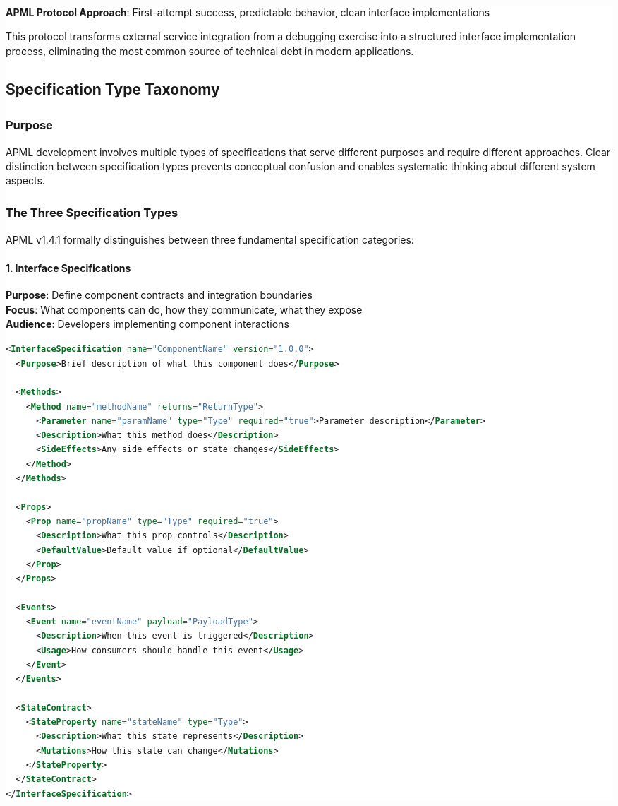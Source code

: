 **APML Protocol Approach**: First-attempt success, predictable behavior, clean interface implementations

This protocol transforms external service integration from a debugging exercise into a structured interface implementation process, eliminating the most common source of technical debt in modern applications.

## Specification Type Taxonomy

### Purpose

APML development involves multiple types of specifications that serve different purposes and require different approaches. Clear distinction between specification types prevents conceptual confusion and enables systematic thinking about different system aspects.

### The Three Specification Types

APML v1.4.1 formally distinguishes between three fundamental specification categories:

#### 1. Interface Specifications
**Purpose**: Define component contracts and integration boundaries  
**Focus**: What components can do, how they communicate, what they expose  
**Audience**: Developers implementing component interactions  

```xml
<InterfaceSpecification name="ComponentName" version="1.0.0">
  <Purpose>Brief description of what this component does</Purpose>
  
  <Methods>
    <Method name="methodName" returns="ReturnType">
      <Parameter name="paramName" type="Type" required="true">Parameter description</Parameter>
      <Description>What this method does</Description>
      <SideEffects>Any side effects or state changes</SideEffects>
    </Method>
  </Methods>
  
  <Props>
    <Prop name="propName" type="Type" required="true">
      <Description>What this prop controls</Description>
      <DefaultValue>Default value if optional</DefaultValue>
    </Prop>
  </Props>
  
  <Events>
    <Event name="eventName" payload="PayloadType">
      <Description>When this event is triggered</Description>
      <Usage>How consumers should handle this event</Usage>
    </Event>
  </Events>
  
  <StateContract>
    <StateProperty name="stateName" type="Type">
      <Description>What this state represents</Description>
      <Mutations>How this state can change</Mutations>
    </StateProperty>
  </StateContract>
</InterfaceSpecification>
```
